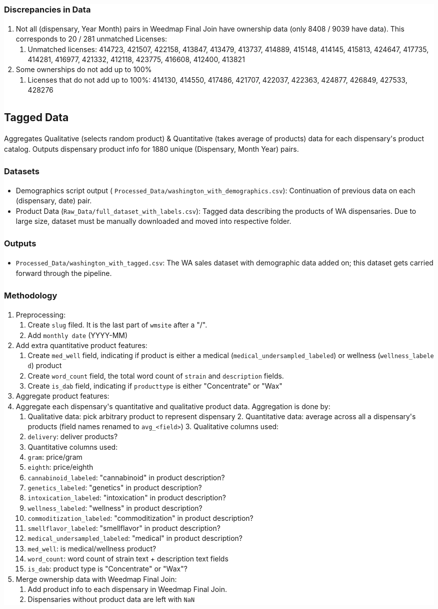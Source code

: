 ### Discrepancies in Data

1. Not all (dispensary, Year Month) pairs in Weedmap Final Join have ownership data (only 8408 / 9039 have data). This corresponds to 20 / 281 unmatched Licenses:
   1. Unmatched licenses: 414723, 421507, 422158, 413847, 413479, 413737, 414889, 415148, 414145, 415813, 424647, 417735, 414281, 416977, 421332, 412118, 423775, 416608, 412400, 413821
2. Some ownerships do not add up to 100%
   1. Licenses that do not add up to 100%: 414130, 414550, 417486, 421707, 422037, 422363, 424877, 426849, 427533, 428276

## Tagged Data

Aggregates Qualitative (selects random product) & Quantitative (takes average of products) data for each dispensary's product catalog. Outputs dispensary product info for 1880 unique (Dispensary, Month Year) pairs.

### Datasets

- Demographics script output ( `Processed_Data/washington_with_demographics.csv`): Continuation of previous data on each (dispensary, date) pair.
- Product Data (`Raw_Data/full_dataset_with_labels.csv`): Tagged data describing the products of WA dispensaries. Due to large size, dataset must be manually downloaded and moved into respective folder.

### Outputs

- `Processed_Data/washington_with_tagged.csv`: The WA sales dataset with demographic data added on; this dataset gets carried forward through the pipeline.

### Methodology

1. Preprocessing:
   1. Create `slug` filed. It is the last part of `wmsite` after a "/".
   3. Add `monthly date` (YYYY-MM)
2. Add extra quantitative product features:
   1. Create `med_well` field, indicating if product is either a medical (`medical_undersampled_labeled`) or wellness (`wellness_labeled`) product
   2. Create `word_count` field, the total word count of `strain` and `description` fields.
   3. Create `is_dab` field, indicating if `producttype` is either "Concentrate" or "Wax"
3. Aggregate product features:
  1. Aggregate each dispensary's quantitative and qualitative product data. Aggregation is done by:
        1. Qualitative data: pick arbitrary product to represent dispensary
            2. Quantitative data: average across all a dispensary's products (field names renamed to `avg_<field>`)
                3. Qualitative columns used: 
      1. `delivery`: deliver products?
        4. Quantitative columns used: 
      1.  `gram`: price/gram
      2. `eighth`: price/eighth
      3. `cannabinoid_labeled`: "cannabinoid" in product description?
      4.  `genetics_labeled`: "genetics" in product description?
      5.  `intoxication_labeled`: "intoxication" in product description?
      6.  `wellness_labeled`: "wellness" in product description?
      7.  `commoditization_labeled`: "commoditization" in product description?
      8.  `smellflavor_labeled`: "smellflavor" in product description?
      9.  `medical_undersampled_labeled`: "medical" in product description?
      10.  `med_well`: is medical/wellness product?
      11.  `word_count`: word count of strain text + description text fields
      12.  `is_dab`: product type is "Concentrate" or "Wax"?
4. Merge ownership data with Weedmap Final Join:
   1. Add product info to each dispensary in Weedmap Final Join. 
   2. Dispensaries without product data are left with `NaN`
